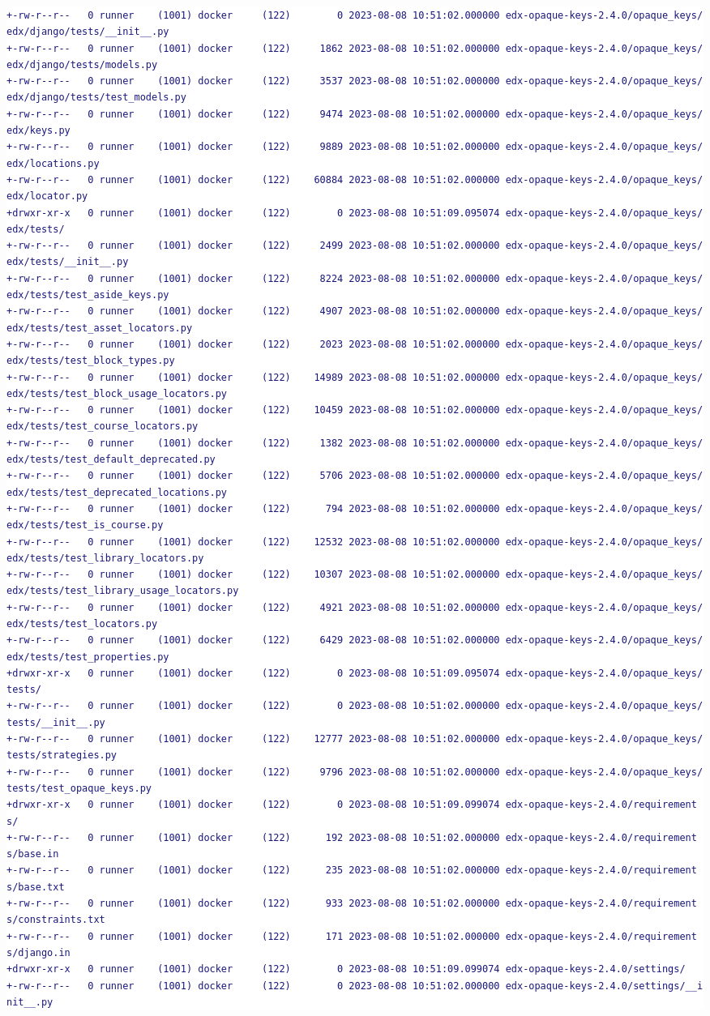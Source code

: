 ```diff
+-rw-r--r--   0 runner    (1001) docker     (122)        0 2023-08-08 10:51:02.000000 edx-opaque-keys-2.4.0/opaque_keys/edx/django/tests/__init__.py
+-rw-r--r--   0 runner    (1001) docker     (122)     1862 2023-08-08 10:51:02.000000 edx-opaque-keys-2.4.0/opaque_keys/edx/django/tests/models.py
+-rw-r--r--   0 runner    (1001) docker     (122)     3537 2023-08-08 10:51:02.000000 edx-opaque-keys-2.4.0/opaque_keys/edx/django/tests/test_models.py
+-rw-r--r--   0 runner    (1001) docker     (122)     9474 2023-08-08 10:51:02.000000 edx-opaque-keys-2.4.0/opaque_keys/edx/keys.py
+-rw-r--r--   0 runner    (1001) docker     (122)     9889 2023-08-08 10:51:02.000000 edx-opaque-keys-2.4.0/opaque_keys/edx/locations.py
+-rw-r--r--   0 runner    (1001) docker     (122)    60884 2023-08-08 10:51:02.000000 edx-opaque-keys-2.4.0/opaque_keys/edx/locator.py
+drwxr-xr-x   0 runner    (1001) docker     (122)        0 2023-08-08 10:51:09.095074 edx-opaque-keys-2.4.0/opaque_keys/edx/tests/
+-rw-r--r--   0 runner    (1001) docker     (122)     2499 2023-08-08 10:51:02.000000 edx-opaque-keys-2.4.0/opaque_keys/edx/tests/__init__.py
+-rw-r--r--   0 runner    (1001) docker     (122)     8224 2023-08-08 10:51:02.000000 edx-opaque-keys-2.4.0/opaque_keys/edx/tests/test_aside_keys.py
+-rw-r--r--   0 runner    (1001) docker     (122)     4907 2023-08-08 10:51:02.000000 edx-opaque-keys-2.4.0/opaque_keys/edx/tests/test_asset_locators.py
+-rw-r--r--   0 runner    (1001) docker     (122)     2023 2023-08-08 10:51:02.000000 edx-opaque-keys-2.4.0/opaque_keys/edx/tests/test_block_types.py
+-rw-r--r--   0 runner    (1001) docker     (122)    14989 2023-08-08 10:51:02.000000 edx-opaque-keys-2.4.0/opaque_keys/edx/tests/test_block_usage_locators.py
+-rw-r--r--   0 runner    (1001) docker     (122)    10459 2023-08-08 10:51:02.000000 edx-opaque-keys-2.4.0/opaque_keys/edx/tests/test_course_locators.py
+-rw-r--r--   0 runner    (1001) docker     (122)     1382 2023-08-08 10:51:02.000000 edx-opaque-keys-2.4.0/opaque_keys/edx/tests/test_default_deprecated.py
+-rw-r--r--   0 runner    (1001) docker     (122)     5706 2023-08-08 10:51:02.000000 edx-opaque-keys-2.4.0/opaque_keys/edx/tests/test_deprecated_locations.py
+-rw-r--r--   0 runner    (1001) docker     (122)      794 2023-08-08 10:51:02.000000 edx-opaque-keys-2.4.0/opaque_keys/edx/tests/test_is_course.py
+-rw-r--r--   0 runner    (1001) docker     (122)    12532 2023-08-08 10:51:02.000000 edx-opaque-keys-2.4.0/opaque_keys/edx/tests/test_library_locators.py
+-rw-r--r--   0 runner    (1001) docker     (122)    10307 2023-08-08 10:51:02.000000 edx-opaque-keys-2.4.0/opaque_keys/edx/tests/test_library_usage_locators.py
+-rw-r--r--   0 runner    (1001) docker     (122)     4921 2023-08-08 10:51:02.000000 edx-opaque-keys-2.4.0/opaque_keys/edx/tests/test_locators.py
+-rw-r--r--   0 runner    (1001) docker     (122)     6429 2023-08-08 10:51:02.000000 edx-opaque-keys-2.4.0/opaque_keys/edx/tests/test_properties.py
+drwxr-xr-x   0 runner    (1001) docker     (122)        0 2023-08-08 10:51:09.095074 edx-opaque-keys-2.4.0/opaque_keys/tests/
+-rw-r--r--   0 runner    (1001) docker     (122)        0 2023-08-08 10:51:02.000000 edx-opaque-keys-2.4.0/opaque_keys/tests/__init__.py
+-rw-r--r--   0 runner    (1001) docker     (122)    12777 2023-08-08 10:51:02.000000 edx-opaque-keys-2.4.0/opaque_keys/tests/strategies.py
+-rw-r--r--   0 runner    (1001) docker     (122)     9796 2023-08-08 10:51:02.000000 edx-opaque-keys-2.4.0/opaque_keys/tests/test_opaque_keys.py
+drwxr-xr-x   0 runner    (1001) docker     (122)        0 2023-08-08 10:51:09.099074 edx-opaque-keys-2.4.0/requirements/
+-rw-r--r--   0 runner    (1001) docker     (122)      192 2023-08-08 10:51:02.000000 edx-opaque-keys-2.4.0/requirements/base.in
+-rw-r--r--   0 runner    (1001) docker     (122)      235 2023-08-08 10:51:02.000000 edx-opaque-keys-2.4.0/requirements/base.txt
+-rw-r--r--   0 runner    (1001) docker     (122)      933 2023-08-08 10:51:02.000000 edx-opaque-keys-2.4.0/requirements/constraints.txt
+-rw-r--r--   0 runner    (1001) docker     (122)      171 2023-08-08 10:51:02.000000 edx-opaque-keys-2.4.0/requirements/django.in
+drwxr-xr-x   0 runner    (1001) docker     (122)        0 2023-08-08 10:51:09.099074 edx-opaque-keys-2.4.0/settings/
+-rw-r--r--   0 runner    (1001) docker     (122)        0 2023-08-08 10:51:02.000000 edx-opaque-keys-2.4.0/settings/__init__.py
```